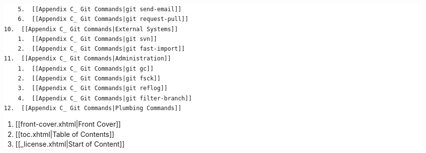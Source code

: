         5.  [[Appendix C_ Git Commands|git send-email]]
        6.  [[Appendix C_ Git Commands|git request-pull]]
    10.  [[Appendix C_ Git Commands|External Systems]]
        1.  [[Appendix C_ Git Commands|git svn]]
        2.  [[Appendix C_ Git Commands|git fast-import]]
    11.  [[Appendix C_ Git Commands|Administration]]
        1.  [[Appendix C_ Git Commands|git gc]]
        2.  [[Appendix C_ Git Commands|git fsck]]
        3.  [[Appendix C_ Git Commands|git reflog]]
        4.  [[Appendix C_ Git Commands|git filter-branch]]
    12.  [[Appendix C_ Git Commands|Plumbing Commands]]

1.  [[front-cover.xhtml|Front Cover]]
2.  [[toc.xhtml|Table of Contents]]
3.  [[_license.xhtml|Start of Content]]